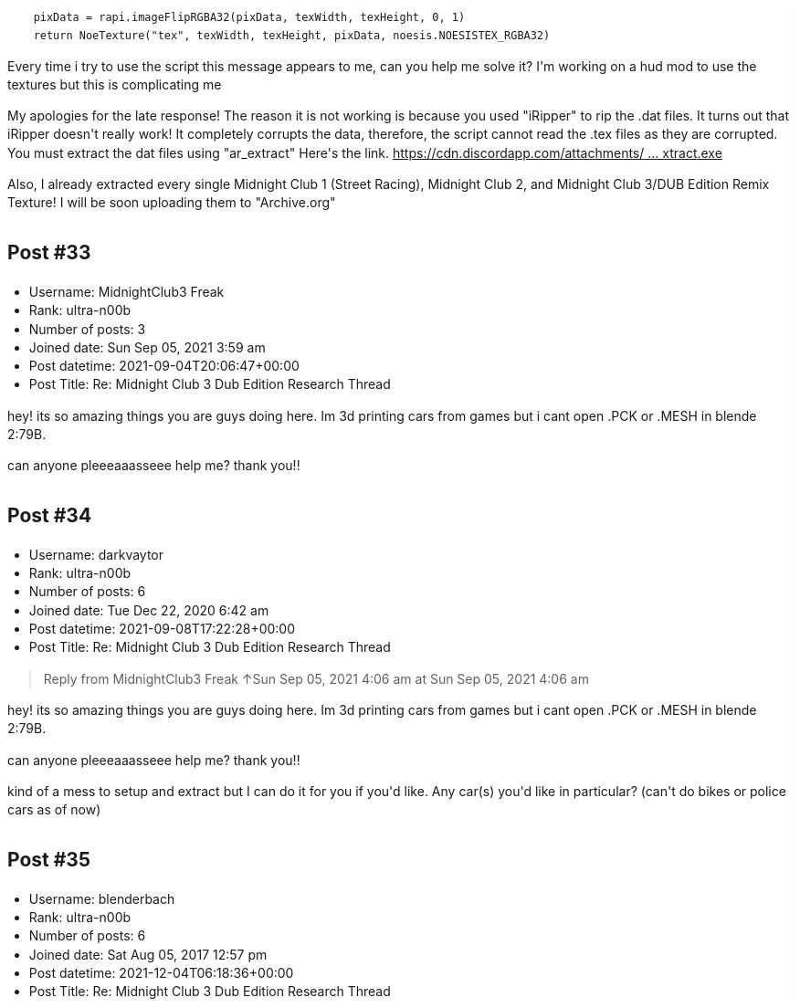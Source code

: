 		pixData = rapi.imageFlipRGBA32(pixData, texWidth, texHeight, 0, 1)
		return NoeTexture("tex", texWidth, texHeight, pixData, noesis.NOESISTEX_RGBA32)


Every time i try to use the script this message appears to me, can you help me solve it? I'm working on a hud mod to use the textures but this is complicating me

My apologies for the late response! The reason it is not working is because you used "iRipper" to rip the .dat files. It turns out that iRipper doesn't really work! It completely corrupts the data, therefore, the script cannot read the .tex files as they are corrupted. You must extract the dat files using "ar_extract" Here's the link. [https://cdn.discordapp.com/attachments/ ... xtract.exe](https://cdn.discordapp.com/attachments/794784418106703873/794811236322770964/ar_extract.exe)

Also, I already extracted every single Midnight Club 1 (Street Racing), Midnight Club 2, and Midnight Club 3/DUB Edition Remix Texture! I will be soon uploading them to "Archive.org"
## Post #33
- Username: MidnightClub3 Freak
- Rank: ultra-n00b
- Number of posts: 3
- Joined date: Sun Sep 05, 2021 3:59 am
- Post datetime: 2021-09-04T20:06:47+00:00
- Post Title: Re: Midnight Club 3 Dub Edition Research Thread

hey! its so amazing things you are guys doing here. Im 3d printing cars from games but i cant open .PCK or .MESH in blende 2:79B.

can anyone pleeeaaasseee help me? thank you!!
## Post #34
- Username: darkvaytor
- Rank: ultra-n00b
- Number of posts: 6
- Joined date: Tue Dec 22, 2020 6:42 am
- Post datetime: 2021-09-08T17:22:28+00:00
- Post Title: Re: Midnight Club 3 Dub Edition Research Thread

> Reply from MidnightClub3 Freak ↑Sun Sep 05, 2021 4:06 am at Sun Sep 05, 2021 4:06 am
>
> 
hey! its so amazing things you are guys doing here. Im 3d printing cars from games but i cant open .PCK or .MESH in blende 2:79B.

can anyone pleeeaaasseee help me? thank you!!

kind of a mess to setup and extract but I can do it for you if you'd like. Any car(s) you'd like in particular? (can't do bikes or police cars as of now)
## Post #35
- Username: blenderbach
- Rank: ultra-n00b
- Number of posts: 6
- Joined date: Sat Aug 05, 2017 12:57 pm
- Post datetime: 2021-12-04T06:18:36+00:00
- Post Title: Re: Midnight Club 3 Dub Edition Research Thread
